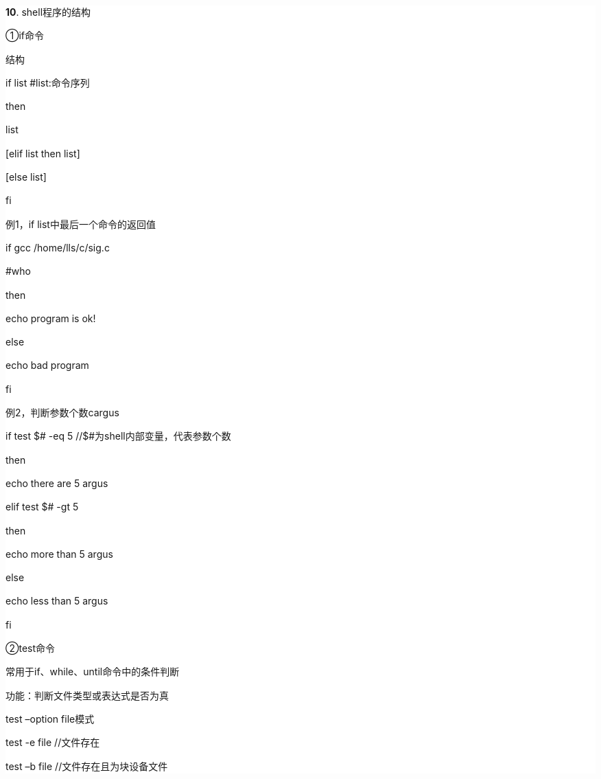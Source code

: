 **10**. shell程序的结构

①if命令

结构

if list   #list:命令序列

then

  list

[elif list then list]

[else list]

fi

例1，if list中最后一个命令的返回值

if gcc /home/lls/c/sig.c

\#who

then

  echo program is ok!

else

  echo bad program

fi

例2，判断参数个数cargus

if test $# -eq 5  //$#为shell内部变量，代表参数个数

then

  echo there are 5 argus

elif test $# -gt 5

then

  echo more than 5 argus

else

  echo less than 5 argus

fi

②test命令

常用于if、while、until命令中的条件判断

功能：判断文件类型或表达式是否为真

test –option file模式

test -e file  //文件存在

test –b file  //文件存在且为块设备文件

